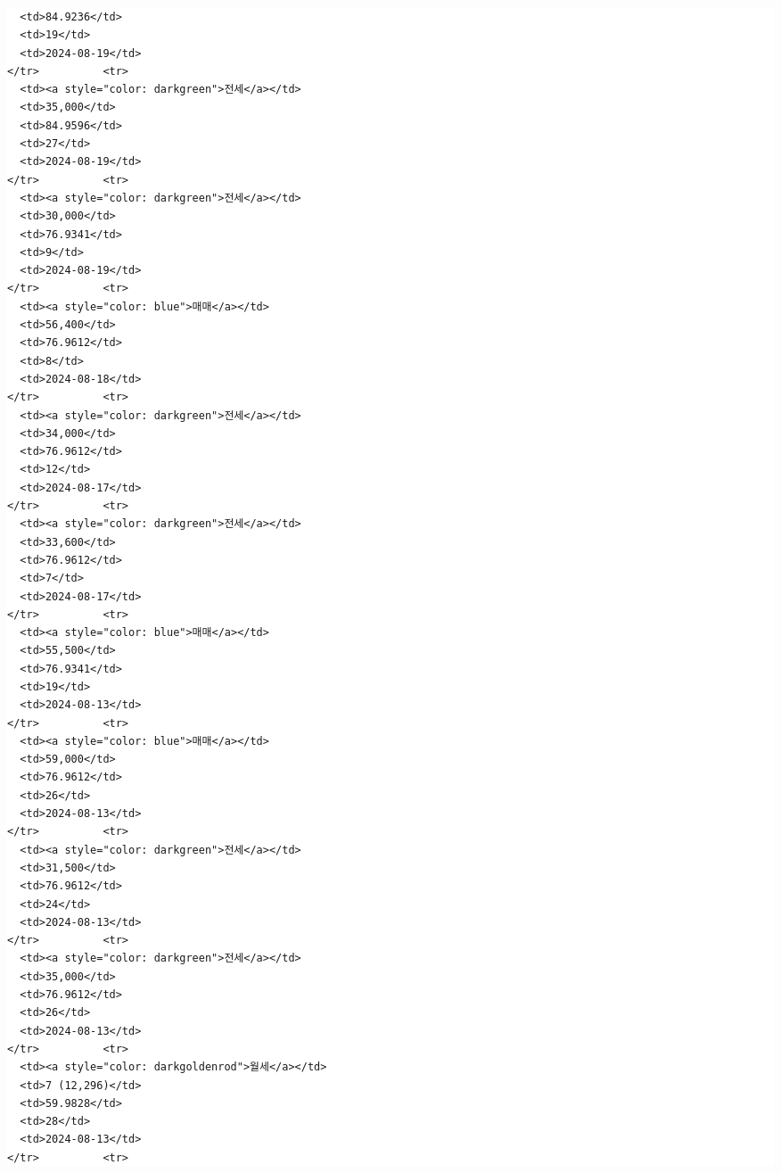       <td>84.9236</td>
      <td>19</td>
      <td>2024-08-19</td>
    </tr>          <tr>
      <td><a style="color: darkgreen">전세</a></td>
      <td>35,000</td>
      <td>84.9596</td>
      <td>27</td>
      <td>2024-08-19</td>
    </tr>          <tr>
      <td><a style="color: darkgreen">전세</a></td>
      <td>30,000</td>
      <td>76.9341</td>
      <td>9</td>
      <td>2024-08-19</td>
    </tr>          <tr>
      <td><a style="color: blue">매매</a></td>
      <td>56,400</td>
      <td>76.9612</td>
      <td>8</td>
      <td>2024-08-18</td>
    </tr>          <tr>
      <td><a style="color: darkgreen">전세</a></td>
      <td>34,000</td>
      <td>76.9612</td>
      <td>12</td>
      <td>2024-08-17</td>
    </tr>          <tr>
      <td><a style="color: darkgreen">전세</a></td>
      <td>33,600</td>
      <td>76.9612</td>
      <td>7</td>
      <td>2024-08-17</td>
    </tr>          <tr>
      <td><a style="color: blue">매매</a></td>
      <td>55,500</td>
      <td>76.9341</td>
      <td>19</td>
      <td>2024-08-13</td>
    </tr>          <tr>
      <td><a style="color: blue">매매</a></td>
      <td>59,000</td>
      <td>76.9612</td>
      <td>26</td>
      <td>2024-08-13</td>
    </tr>          <tr>
      <td><a style="color: darkgreen">전세</a></td>
      <td>31,500</td>
      <td>76.9612</td>
      <td>24</td>
      <td>2024-08-13</td>
    </tr>          <tr>
      <td><a style="color: darkgreen">전세</a></td>
      <td>35,000</td>
      <td>76.9612</td>
      <td>26</td>
      <td>2024-08-13</td>
    </tr>          <tr>
      <td><a style="color: darkgoldenrod">월세</a></td>
      <td>7 (12,296)</td>
      <td>59.9828</td>
      <td>28</td>
      <td>2024-08-13</td>
    </tr>          <tr>